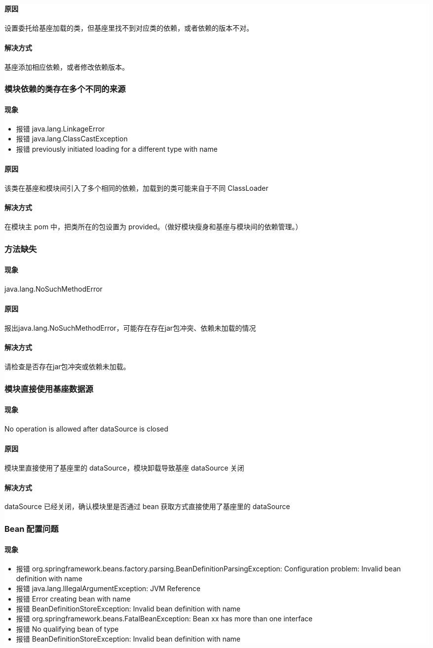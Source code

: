 #### 原因
设置委托给基座加载的类，但基座里找不到对应类的依赖，或者依赖的版本不对。

#### 解决方式
基座添加相应依赖，或者修改依赖版本。
### 模块依赖的类存在多个不同的来源
#### 现象

- 报错 java.lang.LinkageError
- 报错 java.lang.ClassCastException
- 报错 previously initiated loading for a different type with name

#### 原因
该类在基座和模块间引入了多个相同的依赖，加载到的类可能来自于不同 ClassLoader

#### 解决方式
在模块主 pom 中，把类所在的包设置为 provided。（做好模块瘦身和基座与模块间的依赖管理。）
### 方法缺失
#### 现象
java.lang.NoSuchMethodError

#### 原因
报出java.lang.NoSuchMethodError，可能存在存在jar包冲突、依赖未加载的情况

#### 解决方式
请检查是否存在jar包冲突或依赖未加载。
### 模块直接使用基座数据源
#### 现象
No operation is allowed after dataSource is closed

#### 原因
模块里直接使用了基座里的 dataSource，模块卸载导致基座 dataSource 关闭

#### 解决方式
dataSource 已经关闭，确认模块里是否通过 bean 获取方式直接使用了基座里的 dataSource

### Bean 配置问题
#### 现象

- 报错 org.springframework.beans.factory.parsing.BeanDefinitionParsingException: Configuration problem: Invalid bean definition with name
- 报错 java.lang.IllegalArgumentException: JVM Reference
- 报错 Error creating bean with name
- 报错 BeanDefinitionStoreException: Invalid bean definition with name
- 报错 org.springframework.beans.FatalBeanException: Bean xx has more than one interface
- 报错 No qualifying bean of type
- 报错 BeanDefinitionStoreException: Invalid bean definition with name
